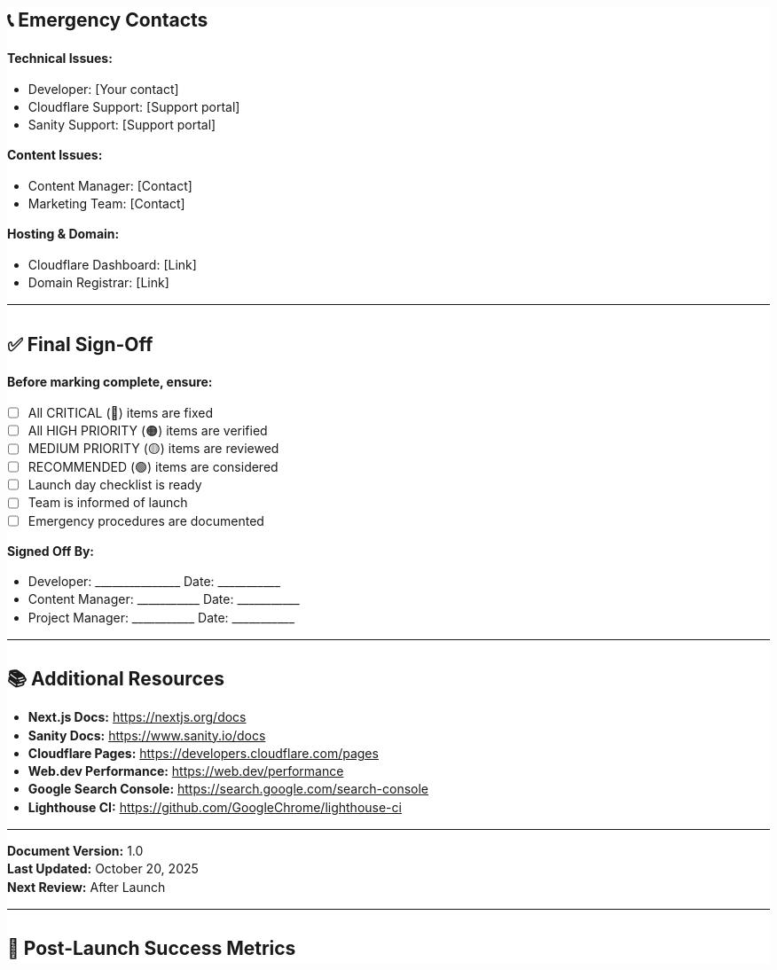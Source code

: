 
## 📞 Emergency Contacts

**Technical Issues:**
- Developer: [Your contact]
- Cloudflare Support: [Support portal]
- Sanity Support: [Support portal]

**Content Issues:**
- Content Manager: [Contact]
- Marketing Team: [Contact]

**Hosting & Domain:**
- Cloudflare Dashboard: [Link]
- Domain Registrar: [Link]

---

## ✅ Final Sign-Off

**Before marking complete, ensure:**
- [ ] All CRITICAL (🔴) items are fixed
- [ ] All HIGH PRIORITY (🟠) items are verified
- [ ] MEDIUM PRIORITY (🟡) items are reviewed
- [ ] RECOMMENDED (🟢) items are considered
- [ ] Launch day checklist is ready
- [ ] Team is informed of launch
- [ ] Emergency procedures are documented

**Signed Off By:**
- Developer: _______________ Date: ___________
- Content Manager: ___________ Date: ___________
- Project Manager: ___________ Date: ___________

---

## 📚 Additional Resources

- **Next.js Docs:** https://nextjs.org/docs
- **Sanity Docs:** https://www.sanity.io/docs
- **Cloudflare Pages:** https://developers.cloudflare.com/pages
- **Web.dev Performance:** https://web.dev/performance
- **Google Search Console:** https://search.google.com/search-console
- **Lighthouse CI:** https://github.com/GoogleChrome/lighthouse-ci

---

**Document Version:** 1.0  
**Last Updated:** October 20, 2025  
**Next Review:** After Launch  

---

## 🎉 Post-Launch Success Metrics
